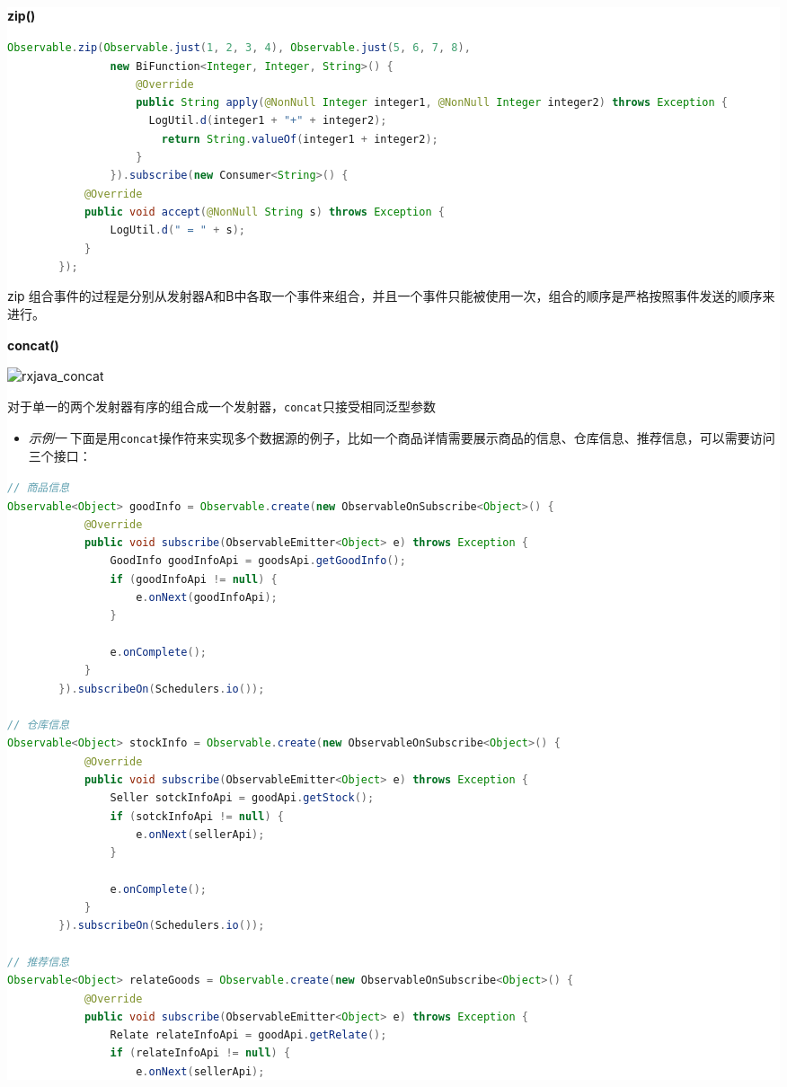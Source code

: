 **zip()**

```java
Observable.zip(Observable.just(1, 2, 3, 4), Observable.just(5, 6, 7, 8),
                new BiFunction<Integer, Integer, String>() {
                    @Override
                    public String apply(@NonNull Integer integer1, @NonNull Integer integer2) throws Exception {
                      LogUtil.d(integer1 + "+" + integer2);
                        return String.valueOf(integer1 + integer2);
                    }
                }).subscribe(new Consumer<String>() {
            @Override
            public void accept(@NonNull String s) throws Exception {
                LogUtil.d(" = " + s);
            }
        });
```

zip 组合事件的过程是分别从发射器A和B中各取一个事件来组合，并且一个事件只能被使用一次，组合的顺序是严格按照事件发送的顺序来进行。



**concat()**



![rxjava_concat](./images/rxjava/rxjava_concat.png)

对于单一的两个发射器有序的组合成一个发射器，`concat`只接受相同泛型参数

- *示例一*
  下面是用`concat`操作符来实现多个数据源的例子，比如一个商品详情需要展示商品的信息、仓库信息、推荐信息，可以需要访问三个接口：

```java
// 商品信息
Observable<Object> goodInfo = Observable.create(new ObservableOnSubscribe<Object>() {
            @Override
            public void subscribe(ObservableEmitter<Object> e) throws Exception {
                GoodInfo goodInfoApi = goodsApi.getGoodInfo();
                if (goodInfoApi != null) {
                    e.onNext(goodInfoApi);
                }
                
                e.onComplete();
            }
        }).subscribeOn(Schedulers.io());

// 仓库信息
Observable<Object> stockInfo = Observable.create(new ObservableOnSubscribe<Object>() {
            @Override
            public void subscribe(ObservableEmitter<Object> e) throws Exception {
                Seller sotckInfoApi = goodApi.getStock();
                if (sotckInfoApi != null) {
                    e.onNext(sellerApi);
                }
                
                e.onComplete();
            }
        }).subscribeOn(Schedulers.io());

// 推荐信息
Observable<Object> relateGoods = Observable.create(new ObservableOnSubscribe<Object>() {
            @Override
            public void subscribe(ObservableEmitter<Object> e) throws Exception {
                Relate relateInfoApi = goodApi.getRelate();
                if (relateInfoApi != null) {
                    e.onNext(sellerApi);
```